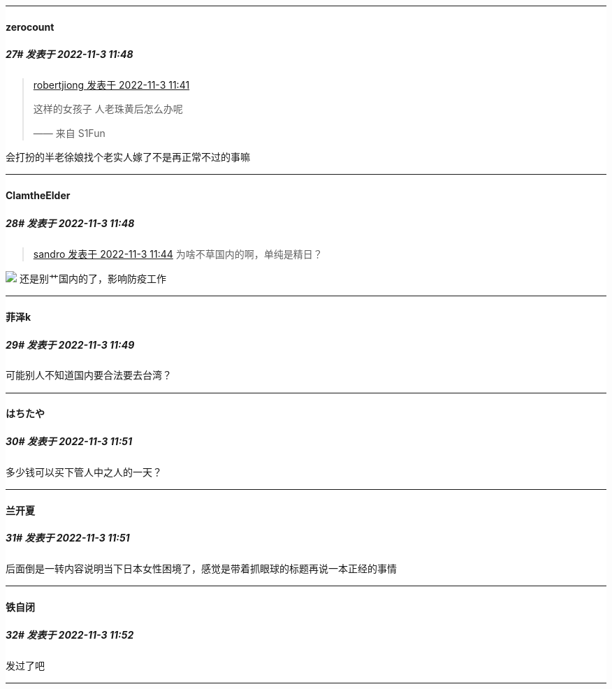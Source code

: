 *****

####  zerocount  
##### 27#       发表于 2022-11-3 11:48

<blockquote><a href="httphttps://bbs.saraba1st.com/2b/forum.php?mod=redirect&amp;goto=findpost&amp;pid=58253867&amp;ptid=2102969" target="_blank">robertjiong 发表于 2022-11-3 11:41</a>

这样的女孩子 人老珠黄后怎么办呢 

—— 来自 S1Fun</blockquote>
会打扮的半老徐娘找个老实人嫁了不是再正常不过的事嘛

*****

####  ClamtheElder  
##### 28#       发表于 2022-11-3 11:48

<blockquote><a href="httphttps://bbs.saraba1st.com/2b/forum.php?mod=redirect&amp;goto=findpost&amp;pid=58253906&amp;ptid=2102969" target="_blank">sandro 发表于 2022-11-3 11:44</a>
为啥不草国内的啊，单纯是精日？</blockquote>
<img src="https://static.saraba1st.com/image/smiley/face2017/192.png" referrerpolicy="no-referrer">
还是别艹国内的了，影响防疫工作

*****

####  菲泽k  
##### 29#       发表于 2022-11-3 11:49

可能别人不知道国内要合法要去台湾？

*****

####  はちたや  
##### 30#       发表于 2022-11-3 11:51

多少钱可以买下管人中之人的一天？



*****

####  兰开夏  
##### 31#       发表于 2022-11-3 11:51

后面倒是一转内容说明当下日本女性困境了，感觉是带着抓眼球的标题再说一本正经的事情

*****

####  铁自闭  
##### 32#       发表于 2022-11-3 11:52

发过了吧

*****
